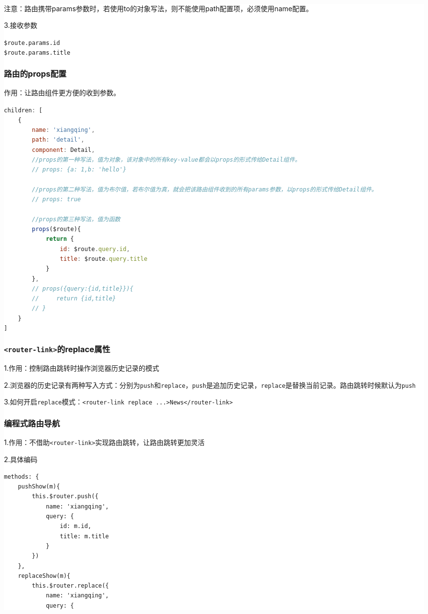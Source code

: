 
注意：路由携带params参数时，若使用to的对象写法，则不能使用path配置项，必须使用name配置。

3.接收参数

```vue
$route.params.id
$route.params.title
```

### 路由的props配置

作用：让路由组件更方便的收到参数。

```js
children: [
    {
        name: 'xiangqing',
        path: 'detail',
        component: Detail,
        //props的第一种写法，值为对象，该对象中的所有key-value都会以props的形式传给Detail组件。
        // props: {a: 1,b: 'hello'}

        //props的第二种写法，值为布尔值，若布尔值为真，就会把该路由组件收到的所有params参数，以props的形式传给Detail组件。
        // props: true

        //props的第三种写法，值为函数
        props($route){
            return {
                id: $route.query.id,
                title: $route.query.title
            }
        },
        // props({query:{id,title}}){
        //     return {id,title}
        // }
    }
]
```

### `<router-link>`的replace属性

1.作用：控制路由跳转时操作浏览器历史记录的模式

2.浏览器的历史记录有两种写入方式：分别为`push`和`replace`，`push`是追加历史记录，`replace`是替换当前记录。路由跳转时候默认为`push`

3.如何开启`replace`模式：`<router-link replace ...>News</router-link>`

### 编程式路由导航

1.作用：不借助`<router-link>`实现路由跳转，让路由跳转更加灵活

2.具体编码

```vue
methods: {
    pushShow(m){
        this.$router.push({
            name: 'xiangqing',
            query: {
                id: m.id,
                title: m.title
            }
    	})
    },
    replaceShow(m){
        this.$router.replace({
            name: 'xiangqing',
            query: {
```